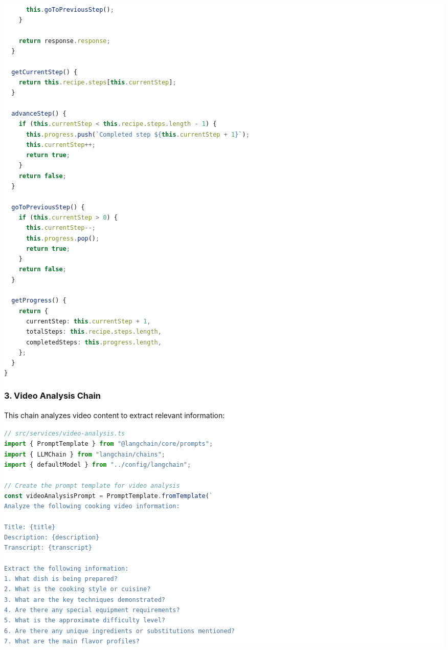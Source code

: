 ```typescript
      this.goToPreviousStep();
    }
    
    return response.response;
  }
  
  getCurrentStep() {
    return this.recipe.steps[this.currentStep];
  }
  
  advanceStep() {
    if (this.currentStep < this.recipe.steps.length - 1) {
      this.progress.push(`Completed step ${this.currentStep + 1}`);
      this.currentStep++;
      return true;
    }
    return false;
  }
  
  goToPreviousStep() {
    if (this.currentStep > 0) {
      this.currentStep--;
      this.progress.pop();
      return true;
    }
    return false;
  }
  
  getProgress() {
    return {
      currentStep: this.currentStep + 1,
      totalSteps: this.recipe.steps.length,
      completedSteps: this.progress.length,
    };
  }
}
```

### 3. Video Analysis Chain

This chain analyzes video content to extract relevant information:

```typescript
// src/services/video-analysis.ts
import { PromptTemplate } from "@langchain/core/prompts";
import { LLMChain } from "langchain/chains";
import { defaultModel } from "../config/langchain";

// Create the prompt template for video analysis
const videoAnalysisPrompt = PromptTemplate.fromTemplate(`
Analyze the following cooking video information:

Title: {title}
Description: {description}
Transcript: {transcript}

Extract the following information:
1. What dish is being prepared?
2. What is the cooking style or cuisine?
3. What are the key techniques demonstrated?
4. Are there any special equipment requirements?
5. What is the approximate difficulty level?
6. Are there any unique ingredients or substitutions mentioned?
7. What are the main flavor profiles?
```